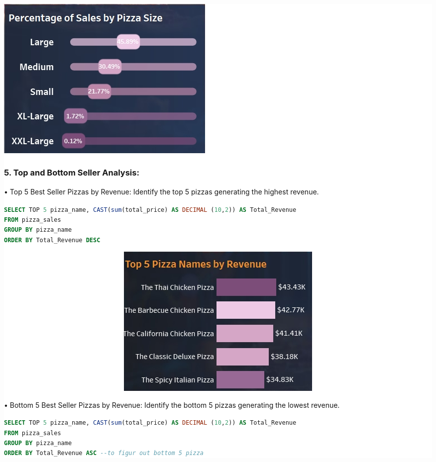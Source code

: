   <img src="https://github.com/harunrhimu/SQL_Pizza_Sales_Project_Visualization/blob/main/assets/PercentageofSalesbyPizzaSize.jpg?raw=true">
</p>

### 5. Top and Bottom Seller Analysis:

•	Top 5 Best Seller Pizzas by Revenue: Identify the top 5 pizzas generating the highest revenue.
```sql
SELECT TOP 5 pizza_name, CAST(sum(total_price) AS DECIMAL (10,2)) AS Total_Revenue
FROM pizza_sales
GROUP BY pizza_name
ORDER BY Total_Revenue DESC 
```
<p align="center">
  <img src="https://github.com/harunrhimu/SQL_Pizza_Sales_Project_Visualization/blob/main/assets/Top5PizzabyRevenue.jpg?raw=true">
</p>

•	Bottom 5 Best Seller Pizzas by Revenue: Identify the bottom 5 pizzas generating the lowest revenue.
```sql
SELECT TOP 5 pizza_name, CAST(sum(total_price) AS DECIMAL (10,2)) AS Total_Revenue 
FROM pizza_sales
GROUP BY pizza_name
ORDER BY Total_Revenue ASC --to figur out bottom 5 pizza
```
<p align="center">